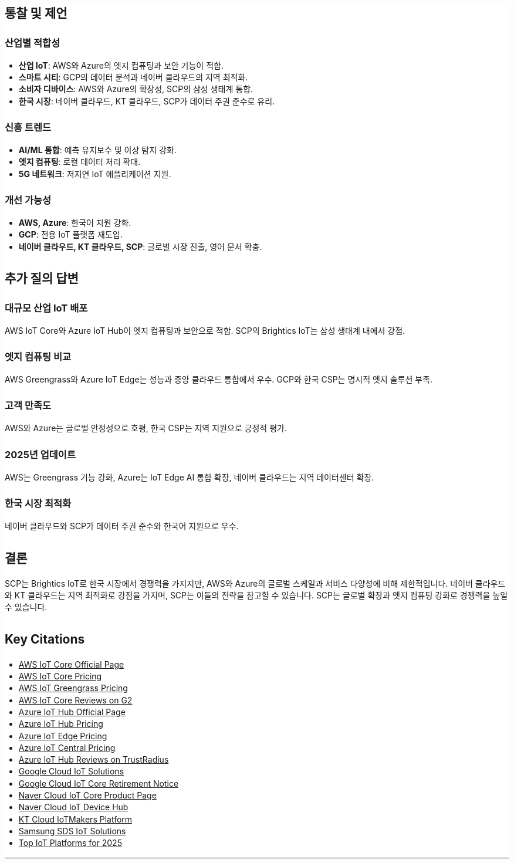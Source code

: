 ## 통찰 및 제언

### 산업별 적합성
- **산업 IoT**: AWS와 Azure의 엣지 컴퓨팅과 보안 기능이 적합.
- **스마트 시티**: GCP의 데이터 분석과 네이버 클라우드의 지역 최적화.
- **소비자 디바이스**: AWS와 Azure의 확장성, SCP의 삼성 생태계 통합.
- **한국 시장**: 네이버 클라우드, KT 클라우드, SCP가 데이터 주권 준수로 유리.

### 신흥 트렌드
- **AI/ML 통합**: 예측 유지보수 및 이상 탐지 강화.
- **엣지 컴퓨팅**: 로컬 데이터 처리 확대.
- **5G 네트워크**: 저지연 IoT 애플리케이션 지원.

### 개선 가능성
- **AWS, Azure**: 한국어 지원 강화.
- **GCP**: 전용 IoT 플랫폼 재도입.
- **네이버 클라우드, KT 클라우드, SCP**: 글로벌 시장 진출, 영어 문서 확충.

## 추가 질의 답변

### 대규모 산업 IoT 배포
AWS IoT Core와 Azure IoT Hub이 엣지 컴퓨팅과 보안으로 적합. SCP의 Brightics IoT는 삼성 생태계 내에서 강점.

### 엣지 컴퓨팅 비교
AWS Greengrass와 Azure IoT Edge는 성능과 중앙 클라우드 통합에서 우수. GCP와 한국 CSP는 명시적 엣지 솔루션 부족.

### 고객 만족도
AWS와 Azure는 글로벌 안정성으로 호평, 한국 CSP는 지역 지원으로 긍정적 평가.

### 2025년 업데이트
AWS는 Greengrass 기능 강화, Azure는 IoT Edge AI 통합 확장, 네이버 클라우드는 지역 데이터센터 확장.

### 한국 시장 최적화
네이버 클라우드와 SCP가 데이터 주권 준수와 한국어 지원으로 우수.

## 결론
SCP는 Brightics IoT로 한국 시장에서 경쟁력을 가지지만, AWS와 Azure의 글로벌 스케일과 서비스 다양성에 비해 제한적입니다. 네이버 클라우드와 KT 클라우드는 지역 최적화로 강점을 가지며, SCP는 이들의 전략을 참고할 수 있습니다. SCP는 글로벌 확장과 엣지 컴퓨팅 강화로 경쟁력을 높일 수 있습니다.

## Key Citations
- [AWS IoT Core Official Page](https://aws.amazon.com/iot/)
- [AWS IoT Core Pricing](https://aws.amazon.com/iot-core/pricing/)
- [AWS IoT Greengrass Pricing](https://aws.amazon.com/greengrass/pricing/)
- [AWS IoT Core Reviews on G2](https://www.g2.com/products/aws-iot/reviews)
- [Azure IoT Hub Official Page](https://azure.microsoft.com/en-us/products/iot-hub)
- [Azure IoT Hub Pricing](https://azure.microsoft.com/en-us/pricing/details/iot-hub/)
- [Azure IoT Edge Pricing](https://azure.microsoft.com/en-us/pricing/details/iot-edge/)
- [Azure IoT Central Pricing](https://azure.microsoft.com/en-us/pricing/details/iot-central/)
- [Azure IoT Hub Reviews on TrustRadius](https://www.trustradius.com/products/microsoft-azure-iot-hub/reviews)
- [Google Cloud IoT Solutions](https://cloud.google.com/solutions/iot)
- [Google Cloud IoT Core Retirement Notice](https://cloud.google.com/iot-core)
- [Naver Cloud IoT Core Product Page](https://www.ncloud.com/product/iot/cloudIotCore)
- [Naver Cloud IoT Device Hub](https://www.ncloud.com/product/iot/iotDeviceHub)
- [KT Cloud IoTMakers Platform](https://cloud.kt.com/product/big-data-iot/iotmakers/)
- [Samsung SDS IoT Solutions](https://www.samsungsds.com/en/iot/iot.html)
- [Top IoT Platforms for 2025](https://www.matellio.com/blog/top-iot-platforms/)

---